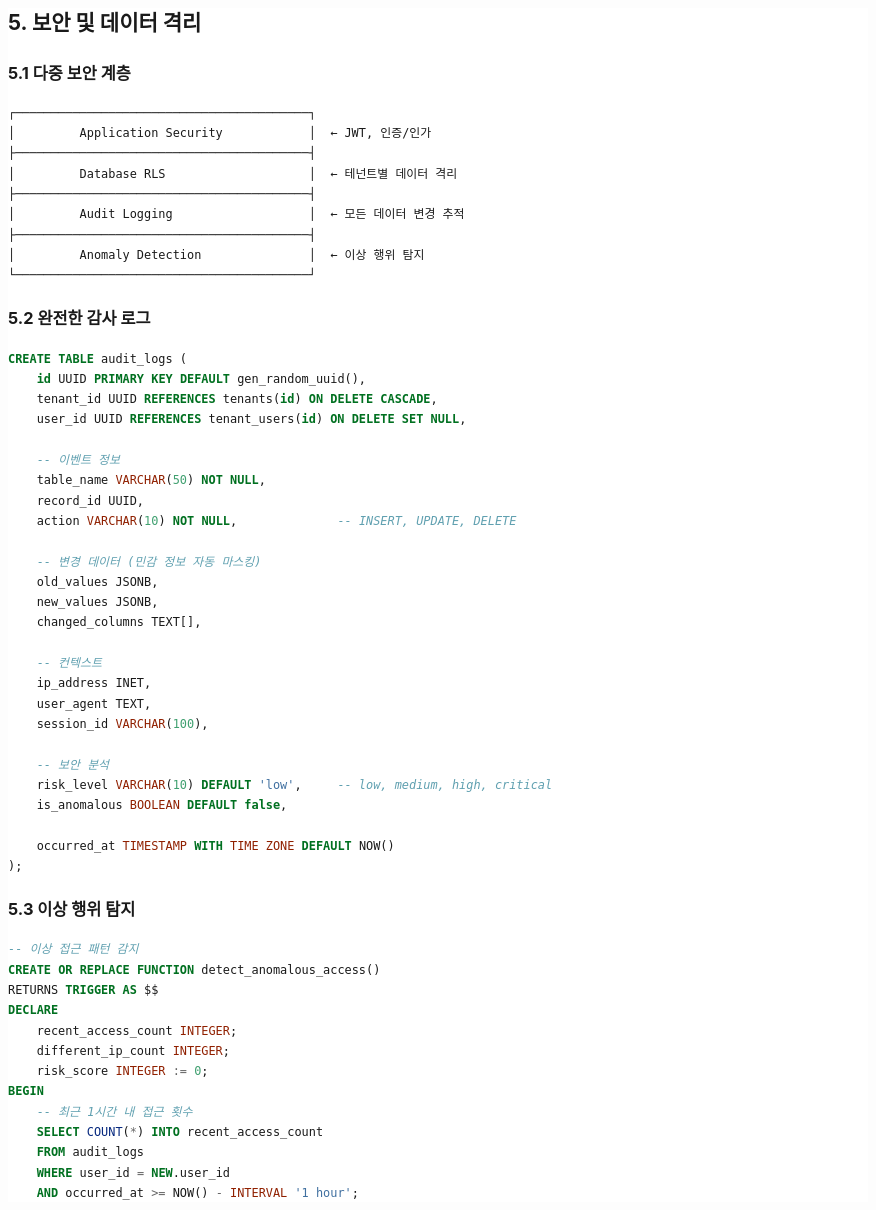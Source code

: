 
## 5. 보안 및 데이터 격리

### 5.1 다중 보안 계층

```
┌─────────────────────────────────────────┐
│         Application Security            │  ← JWT, 인증/인가
├─────────────────────────────────────────┤
│         Database RLS                    │  ← 테넌트별 데이터 격리
├─────────────────────────────────────────┤  
│         Audit Logging                   │  ← 모든 데이터 변경 추적
├─────────────────────────────────────────┤
│         Anomaly Detection               │  ← 이상 행위 탐지
└─────────────────────────────────────────┘
```

### 5.2 완전한 감사 로그

```sql
CREATE TABLE audit_logs (
    id UUID PRIMARY KEY DEFAULT gen_random_uuid(),
    tenant_id UUID REFERENCES tenants(id) ON DELETE CASCADE,
    user_id UUID REFERENCES tenant_users(id) ON DELETE SET NULL,
    
    -- 이벤트 정보
    table_name VARCHAR(50) NOT NULL,
    record_id UUID,
    action VARCHAR(10) NOT NULL,              -- INSERT, UPDATE, DELETE
    
    -- 변경 데이터 (민감 정보 자동 마스킹)
    old_values JSONB,
    new_values JSONB,
    changed_columns TEXT[],
    
    -- 컨텍스트
    ip_address INET,
    user_agent TEXT,
    session_id VARCHAR(100),
    
    -- 보안 분석
    risk_level VARCHAR(10) DEFAULT 'low',     -- low, medium, high, critical
    is_anomalous BOOLEAN DEFAULT false,
    
    occurred_at TIMESTAMP WITH TIME ZONE DEFAULT NOW()
);
```

### 5.3 이상 행위 탐지

```sql
-- 이상 접근 패턴 감지
CREATE OR REPLACE FUNCTION detect_anomalous_access()
RETURNS TRIGGER AS $$
DECLARE
    recent_access_count INTEGER;
    different_ip_count INTEGER;
    risk_score INTEGER := 0;
BEGIN
    -- 최근 1시간 내 접근 횟수
    SELECT COUNT(*) INTO recent_access_count
    FROM audit_logs 
    WHERE user_id = NEW.user_id 
    AND occurred_at >= NOW() - INTERVAL '1 hour';
```